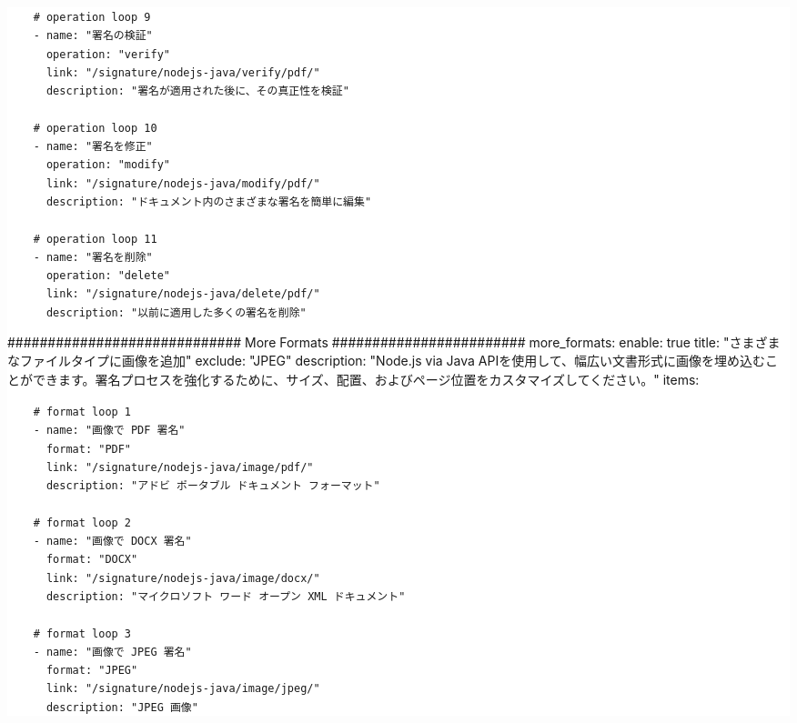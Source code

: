         # operation loop 9
        - name: "署名の検証"
          operation: "verify"
          link: "/signature/nodejs-java/verify/pdf/"
          description: "署名が適用された後に、その真正性を検証"
          
        # operation loop 10
        - name: "署名を修正"
          operation: "modify"
          link: "/signature/nodejs-java/modify/pdf/"
          description: "ドキュメント内のさまざまな署名を簡単に編集"
          
        # operation loop 11
        - name: "署名を削除"
          operation: "delete"
          link: "/signature/nodejs-java/delete/pdf/"
          description: "以前に適用した多くの署名を削除"
          
############################# More Formats ########################
more_formats:
    enable: true
    title: "さまざまなファイルタイプに画像を追加"
    exclude: "JPEG"
    description: "Node.js via Java APIを使用して、幅広い文書形式に画像を埋め込むことができます。署名プロセスを強化するために、サイズ、配置、およびページ位置をカスタマイズしてください。"
    items: 
          
        # format loop 1
        - name: "画像で PDF 署名"
          format: "PDF"
          link: "/signature/nodejs-java/image/pdf/"
          description: "アドビ ポータブル ドキュメント フォーマット"
          
        # format loop 2
        - name: "画像で DOCX 署名"
          format: "DOCX"
          link: "/signature/nodejs-java/image/docx/"
          description: "マイクロソフト ワード オープン XML ドキュメント"
          
        # format loop 3
        - name: "画像で JPEG 署名"
          format: "JPEG"
          link: "/signature/nodejs-java/image/jpeg/"
          description: "JPEG 画像"
          